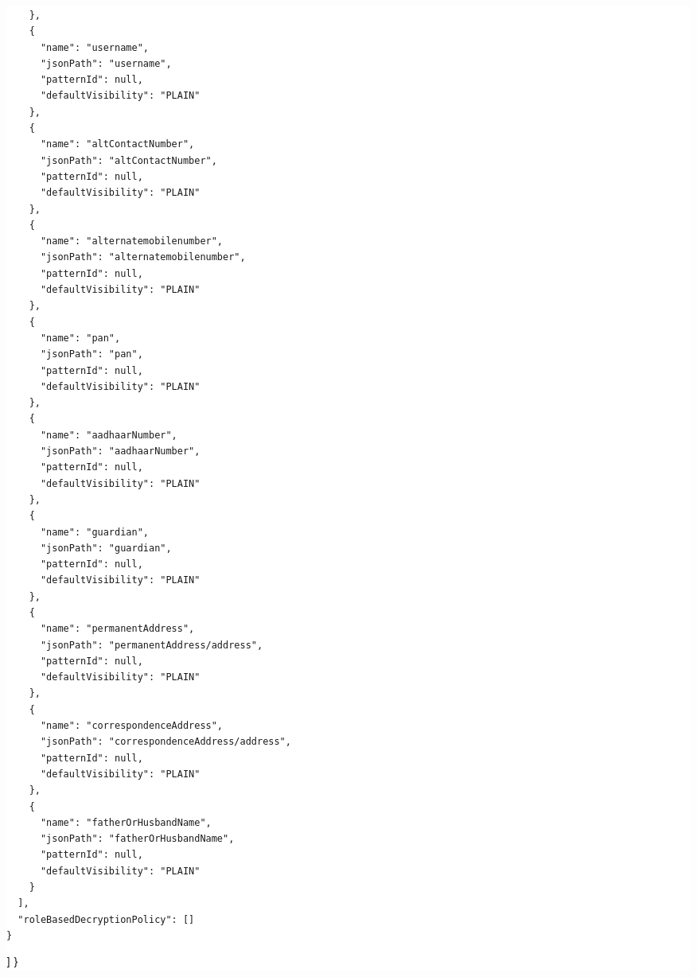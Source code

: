         },
        {
          "name": "username",
          "jsonPath": "username",
          "patternId": null,
          "defaultVisibility": "PLAIN"
        },
        {
          "name": "altContactNumber",
          "jsonPath": "altContactNumber",
          "patternId": null,
          "defaultVisibility": "PLAIN"
        },
        {
          "name": "alternatemobilenumber",
          "jsonPath": "alternatemobilenumber",
          "patternId": null,
          "defaultVisibility": "PLAIN"
        },
        {
          "name": "pan",
          "jsonPath": "pan",
          "patternId": null,
          "defaultVisibility": "PLAIN"
        },
        {
          "name": "aadhaarNumber",
          "jsonPath": "aadhaarNumber",
          "patternId": null,
          "defaultVisibility": "PLAIN"
        },
        {
          "name": "guardian",
          "jsonPath": "guardian",
          "patternId": null,
          "defaultVisibility": "PLAIN"
        },
        {
          "name": "permanentAddress",
          "jsonPath": "permanentAddress/address",
          "patternId": null,
          "defaultVisibility": "PLAIN"
        },
        {
          "name": "correspondenceAddress",
          "jsonPath": "correspondenceAddress/address",
          "patternId": null,
          "defaultVisibility": "PLAIN"
        },
        {
          "name": "fatherOrHusbandName",
          "jsonPath": "fatherOrHusbandName",
          "patternId": null,
          "defaultVisibility": "PLAIN"
        }
      ],
      "roleBasedDecryptionPolicy": []
    }
  ]
}
</code></pre>
